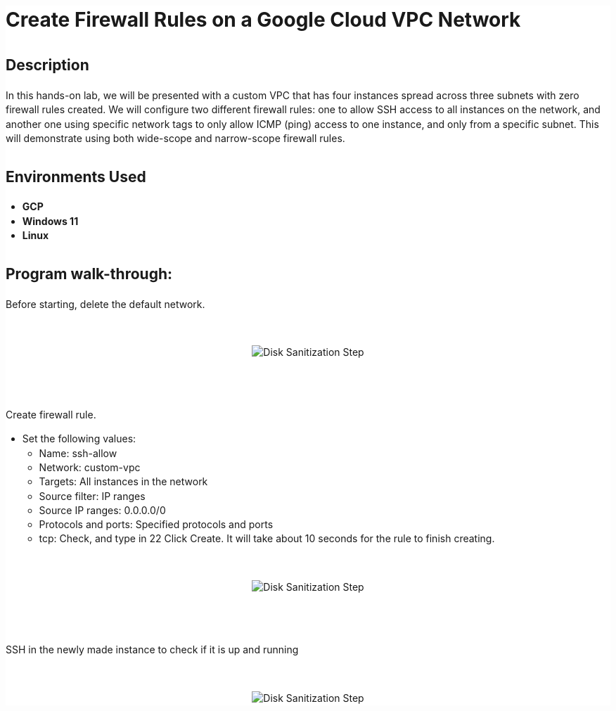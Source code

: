 <h1>Create Firewall Rules on a Google Cloud VPC Network</h1>


<h2>Description</h2>
In this hands-on lab, we will be presented with a custom VPC that has four instances spread across three subnets with zero firewall rules created. We will configure two different firewall rules: one to allow SSH access to all instances on the network, and another one using specific network tags to only allow ICMP (ping) access to one instance, and only from a specific subnet. This will demonstrate using both wide-scope and narrow-scope firewall rules.
<br />


<h2>Environments Used </h2>

- <b>GCP</b>
- <b>Windows 11</b>
- <b>Linux</b> 

<h2>Program walk-through:</h2>

Before starting, delete the default network.

<br/>
 
<p align="center">
<img src="https://i.imgur.com/nfgGv0F.png" height="80%" width="80%" alt="Disk Sanitization Step"/>
</p>

<br />
<br />

Create firewall rule.
- Set the following values:
  - Name: ssh-allow
  - Network: custom-vpc
  - Targets: All instances in the network
  - Source filter: IP ranges
  - Source IP ranges: 0.0.0.0/0
  - Protocols and ports: Specified protocols and ports
  - tcp: Check, and type in 22
Click Create. It will take about 10 seconds for the rule to finish creating.


<br/>
 
<p align="center">
<img src="https://i.imgur.com/mQWA1es.png" height="80%" width="80%" alt="Disk Sanitization Step"/>
</p>

<br />
<br />

SSH in the newly made instance to check if it is up and running

<br/>
 
<p align="center">
<img src="https://i.imgur.com/Dv8adbh.png" height="80%" width="80%" alt="Disk Sanitization Step"/>
</p>
